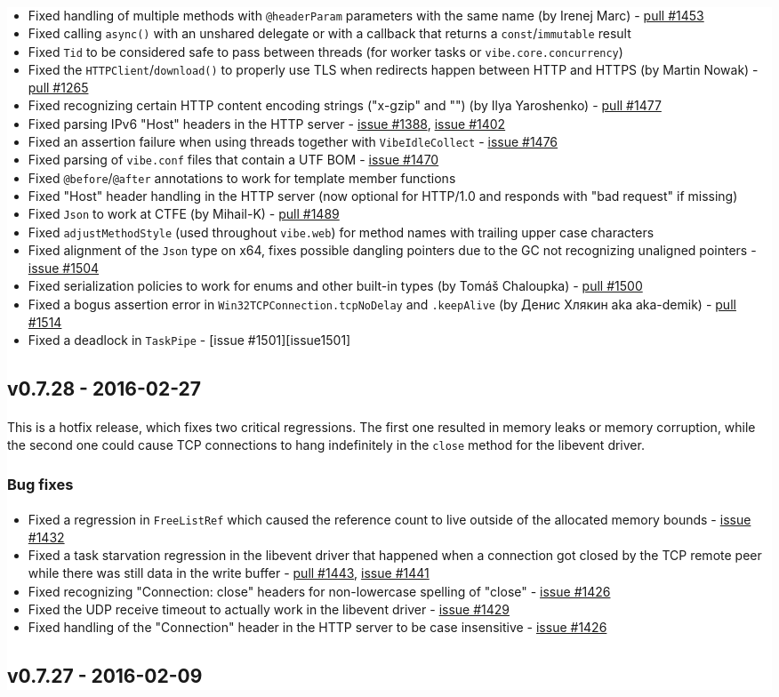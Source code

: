 - Fixed handling of multiple methods with `@headerParam` parameters with the same name (by Irenej Marc) - [pull #1453][issue1453]
- Fixed calling `async()` with an unshared delegate or with a callback that returns a `const`/`immutable` result
- Fixed `Tid` to be considered safe to pass between threads (for worker tasks or `vibe.core.concurrency`)
- Fixed the `HTTPClient`/`download()` to properly use TLS when redirects happen between HTTP and HTTPS (by Martin Nowak) - [pull #1265][issue1265]
- Fixed recognizing certain HTTP content encoding strings ("x-gzip" and "") (by Ilya Yaroshenko) - [pull #1477][issue1477]
- Fixed parsing IPv6 "Host" headers in the HTTP server - [issue #1388][issue1388], [issue #1402][issue1402]
- Fixed an assertion failure when using threads together with `VibeIdleCollect` - [issue #1476][issue1476]
- Fixed parsing of `vibe.conf` files that contain a UTF BOM - [issue #1470][issue1470]
- Fixed `@before`/`@after` annotations to work for template member functions
- Fixed "Host" header handling in the HTTP server (now optional for HTTP/1.0 and responds with "bad request" if missing)
- Fixed `Json` to work at CTFE (by Mihail-K) - [pull #1489][issue1489]
- Fixed `adjustMethodStyle` (used throughout `vibe.web`) for method names with trailing upper case characters
- Fixed alignment of the `Json` type on x64, fixes possible dangling pointers due to the GC not recognizing unaligned pointers - [issue #1504][issue1504]
- Fixed serialization policies to work for enums and other built-in types (by Tomáš Chaloupka) - [pull #1500][issue1500]
- Fixed a bogus assertion error in `Win32TCPConnection.tcpNoDelay` and `.keepAlive` (by Денис Хлякин aka aka-demik) - [pull #1514][issue1514]
- Fixed a deadlock in `TaskPipe` - [issue #1501][issue1501]

[issue832]: https://github.com/vibe-d/vibe.d/issues/832
[issue1128]: https://github.com/vibe-d/vibe.d/issues/1128
[issue1265]: https://github.com/vibe-d/vibe.d/issues/1265
[issue1333]: https://github.com/vibe-d/vibe.d/issues/1333
[issue1352]: https://github.com/vibe-d/vibe.d/issues/1352
[issue1358]: https://github.com/vibe-d/vibe.d/issues/1358
[issue1388]: https://github.com/vibe-d/vibe.d/issues/1388
[issue1392]: https://github.com/vibe-d/vibe.d/issues/1392
[issue1394]: https://github.com/vibe-d/vibe.d/issues/1394
[issue1399]: https://github.com/vibe-d/vibe.d/issues/1399
[issue1401]: https://github.com/vibe-d/vibe.d/issues/1401
[issue1402]: https://github.com/vibe-d/vibe.d/issues/1402
[issue1407]: https://github.com/vibe-d/vibe.d/issues/1407
[issue1412]: https://github.com/vibe-d/vibe.d/issues/1412
[issue1416]: https://github.com/vibe-d/vibe.d/issues/1416
[issue1428]: https://github.com/vibe-d/vibe.d/issues/1428
[issue1434]: https://github.com/vibe-d/vibe.d/issues/1434
[issue1435]: https://github.com/vibe-d/vibe.d/issues/1435
[issue1438]: https://github.com/vibe-d/vibe.d/issues/1438
[issue1447]: https://github.com/vibe-d/vibe.d/issues/1447
[issue1448]: https://github.com/vibe-d/vibe.d/issues/1448
[issue1452]: https://github.com/vibe-d/vibe.d/issues/1452
[issue1453]: https://github.com/vibe-d/vibe.d/issues/1453
[issue1454]: https://github.com/vibe-d/vibe.d/issues/1454
[issue1456]: https://github.com/vibe-d/vibe.d/issues/1456
[issue1461]: https://github.com/vibe-d/vibe.d/issues/1461
[issue1470]: https://github.com/vibe-d/vibe.d/issues/1470
[issue1474]: https://github.com/vibe-d/vibe.d/issues/1474
[issue1476]: https://github.com/vibe-d/vibe.d/issues/1476
[issue1477]: https://github.com/vibe-d/vibe.d/issues/1477
[issue1489]: https://github.com/vibe-d/vibe.d/issues/1489
[issue1500]: https://github.com/vibe-d/vibe.d/issues/1500
[issue1504]: https://github.com/vibe-d/vibe.d/issues/1504
[issue1514]: https://github.com/vibe-d/vibe.d/issues/1514
[issue1526]: https://github.com/vibe-d/vibe.d/issues/1526


v0.7.28 - 2016-02-27
--------------------

This is a hotfix release, which fixes two critical regressions. The first one resulted in memory leaks or memory corruption, while the second one could cause TCP connections to hang indefinitely in the `close` method for the libevent driver.

### Bug fixes ###

- Fixed a regression in `FreeListRef` which caused the reference count to live outside of the allocated memory bounds - [issue #1432][issue1432]
- Fixed a task starvation regression in the libevent driver that happened when a connection got closed by the TCP remote peer while there was still data in the write buffer - [pull #1443][issue1443], [issue #1441][issue1441]
- Fixed recognizing "Connection: close" headers for non-lowercase spelling of "close" - [issue #1426][issue1426]
- Fixed the UDP receive timeout to actually work in the libevent driver - [issue #1429][issue1429]
- Fixed handling of the "Connection" header in the HTTP server to be case insensitive - [issue #1426][issue1426]

[issue1426]: https://github.com/vibe-d/vibe.d/issues/1426
[issue1429]: https://github.com/vibe-d/vibe.d/issues/1429
[issue1432]: https://github.com/vibe-d/vibe.d/issues/1432
[issue1441]: https://github.com/vibe-d/vibe.d/issues/1441
[issue1443]: https://github.com/vibe-d/vibe.d/issues/1443


v0.7.27 - 2016-02-09
--------------------



[issue2804]: https://github.com/vibe-d/vibe.d/issues/2804
[issue2805]: https://github.com/vibe-d/vibe.d/issues/2805
[issue2806]: https://github.com/vibe-d/vibe.d/issues/2806
[issue2815]: https://github.com/vibe-d/vibe.d/issues/2815
[issue2816]: https://github.com/vibe-d/vibe.d/issues/2816
[issue2793]: https://github.com/vibe-d/vibe.d/issues/2793
[issue2794]: https://github.com/vibe-d/vibe.d/issues/2794
[issue2797]: https://github.com/vibe-d/vibe.d/issues/2797
[issue2798]: https://github.com/vibe-d/vibe.d/issues/2798
[issue2799]: https://github.com/vibe-d/vibe.d/issues/2799
[issue2800]: https://github.com/vibe-d/vibe.d/issues/2800
[issue2803]: https://github.com/vibe-d/vibe.d/issues/2803
[issue2209]: https://github.com/vibe-d/vibe.d/issues/2209
[issue2345]: https://github.com/vibe-d/vibe.d/issues/2345
[issue2746]: https://github.com/vibe-d/vibe.d/issues/2746
[issue2747]: https://github.com/vibe-d/vibe.d/issues/2747
[issue2748]: https://github.com/vibe-d/vibe.d/issues/2748
[issue2750]: https://github.com/vibe-d/vibe.d/issues/2750
[issue2751]: https://github.com/vibe-d/vibe.d/issues/2751
[issue2752]: https://github.com/vibe-d/vibe.d/issues/2752
[issue2754]: https://github.com/vibe-d/vibe.d/issues/2754
[issue2755]: https://github.com/vibe-d/vibe.d/issues/2755
[issue2757]: https://github.com/vibe-d/vibe.d/issues/2757
[issue2760]: https://github.com/vibe-d/vibe.d/issues/2760
[issue2761]: https://github.com/vibe-d/vibe.d/issues/2761
[issue2763]: https://github.com/vibe-d/vibe.d/issues/2763
[issue2764]: https://github.com/vibe-d/vibe.d/issues/2764
[issue2765]: https://github.com/vibe-d/vibe.d/issues/2765
[issue2766]: https://github.com/vibe-d/vibe.d/issues/2766
[issue2767]: https://github.com/vibe-d/vibe.d/issues/2767
[issue2769]: https://github.com/vibe-d/vibe.d/issues/2769
[issue2771]: https://github.com/vibe-d/vibe.d/issues/2771
[issue2773]: https://github.com/vibe-d/vibe.d/issues/2773
[issue2774]: https://github.com/vibe-d/vibe.d/issues/2774
[issue2780]: https://github.com/vibe-d/vibe.d/issues/2780
[issue2719]: https://github.com/vibe-d/vibe.d/issues/2719
[issue2720]: https://github.com/vibe-d/vibe.d/issues/2720
[issue2721]: https://github.com/vibe-d/vibe.d/issues/2721
[issue2722]: https://github.com/vibe-d/vibe.d/issues/2722
[issue2726]: https://github.com/vibe-d/vibe.d/issues/2726
[issue2729]: https://github.com/vibe-d/vibe.d/issues/2729
[issue2731]: https://github.com/vibe-d/vibe.d/issues/2731
[issue2732]: https://github.com/vibe-d/vibe.d/issues/2732
[issue2735]: https://github.com/vibe-d/vibe.d/issues/2735
[issue2736]: https://github.com/vibe-d/vibe.d/issues/2736
[issue2742]: https://github.com/vibe-d/vibe.d/issues/2742
[issue2744]: https://github.com/vibe-d/vibe.d/issues/2744
[issue2745]: https://github.com/vibe-d/vibe.d/issues/2745
[issue2684]: https://github.com/vibe-d/vibe.d/issues/2684
[issue2687]: https://github.com/vibe-d/vibe.d/issues/2687
[issue2691]: https://github.com/vibe-d/vibe.d/issues/2691
[issue2694]: https://github.com/vibe-d/vibe.d/issues/2694
[issue2696]: https://github.com/vibe-d/vibe.d/issues/2696
[issue2697]: https://github.com/vibe-d/vibe.d/issues/2697
[issue2698]: https://github.com/vibe-d/vibe.d/issues/2698
[issue2699]: https://github.com/vibe-d/vibe.d/issues/2699
[issue2700]: https://github.com/vibe-d/vibe.d/issues/2700
[issue2707]: https://github.com/vibe-d/vibe.d/issues/2707
[issue2708]: https://github.com/vibe-d/vibe.d/issues/2708
[issue2709]: https://github.com/vibe-d/vibe.d/issues/2709
[issue2711]: https://github.com/vibe-d/vibe.d/issues/2711
[issue2714]: https://github.com/vibe-d/vibe.d/issues/2714
[issue2715]: https://github.com/vibe-d/vibe.d/issues/2715
[issue2716]: https://github.com/vibe-d/vibe.d/issues/2716
[issue2718]: https://github.com/vibe-d/vibe.d/issues/2718
[issue2575]: https://github.com/vibe-d/vibe.d/issues/2575
[issue2620]: https://github.com/vibe-d/vibe.d/issues/2620
[issue2620]: https://github.com/vibe-d/vibe.d/issues/2620
[issue2621]: https://github.com/vibe-d/vibe.d/issues/2621
[issue2622]: https://github.com/vibe-d/vibe.d/issues/2622
[issue2624]: https://github.com/vibe-d/vibe.d/issues/2624
[issue2627]: https://github.com/vibe-d/vibe.d/issues/2627
[issue2633]: https://github.com/vibe-d/vibe.d/issues/2633
[issue2637]: https://github.com/vibe-d/vibe.d/issues/2637
[issue2640]: https://github.com/vibe-d/vibe.d/issues/2640
[issue2644]: https://github.com/vibe-d/vibe.d/issues/2644
[issue2646]: https://github.com/vibe-d/vibe.d/issues/2646
[issue2650]: https://github.com/vibe-d/vibe.d/issues/2650
[issue2653]: https://github.com/vibe-d/vibe.d/issues/2653
[issue2012]: https://github.com/vibe-d/vibe.d/issues/2012
[issue2205]: https://github.com/vibe-d/vibe.d/issues/2205
[issue2206]: https://github.com/vibe-d/vibe.d/issues/2206
[issue2536]: https://github.com/vibe-d/vibe.d/issues/2536
[issue2538]: https://github.com/vibe-d/vibe.d/issues/2538
[issue2541]: https://github.com/vibe-d/vibe.d/issues/2541
[issue2542]: https://github.com/vibe-d/vibe.d/issues/2542
[issue2543]: https://github.com/vibe-d/vibe.d/issues/2543
[issue2544]: https://github.com/vibe-d/vibe.d/issues/2544
[issue2549]: https://github.com/vibe-d/vibe.d/issues/2549
[issue2552]: https://github.com/vibe-d/vibe.d/issues/2552
[issue2553]: https://github.com/vibe-d/vibe.d/issues/2553
[issue2554]: https://github.com/vibe-d/vibe.d/issues/2554
[issue2557]: https://github.com/vibe-d/vibe.d/issues/2557
[issue2560]: https://github.com/vibe-d/vibe.d/issues/2560
[issue2561]: https://github.com/vibe-d/vibe.d/issues/2561
[issue2565]: https://github.com/vibe-d/vibe.d/issues/2565
[issue2566]: https://github.com/vibe-d/vibe.d/issues/2566
[issue2567]: https://github.com/vibe-d/vibe.d/issues/2567
[issue2574]: https://github.com/vibe-d/vibe.d/issues/2574
[issue2583]: https://github.com/vibe-d/vibe.d/issues/2583
[issue2592]: https://github.com/vibe-d/vibe.d/issues/2592
[issue2594]: https://github.com/vibe-d/vibe.d/issues/2594
[issue2595]: https://github.com/vibe-d/vibe.d/issues/2595
[issue2598]: https://github.com/vibe-d/vibe.d/issues/2598
[issue2600]: https://github.com/vibe-d/vibe.d/issues/2600
[issue2601]: https://github.com/vibe-d/vibe.d/issues/2601
[issue2602]: https://github.com/vibe-d/vibe.d/issues/2602
[issue2604]: https://github.com/vibe-d/vibe.d/issues/2604
[issue2605]: https://github.com/vibe-d/vibe.d/issues/2605
[issue2608]: https://github.com/vibe-d/vibe.d/issues/2608
[issue2609]: https://github.com/vibe-d/vibe.d/issues/2609
[issue2613]: https://github.com/vibe-d/vibe.d/issues/2613
[issue2475]: https://github.com/vibe-d/vibe.d/issues/2475
[issue2479]: https://github.com/vibe-d/vibe.d/issues/2479
[issue2481]: https://github.com/vibe-d/vibe.d/issues/2481
[issue2482]: https://github.com/vibe-d/vibe.d/issues/2482
[issue2483]: https://github.com/vibe-d/vibe.d/issues/2483
[issue2484]: https://github.com/vibe-d/vibe.d/issues/2484
[issue2485]: https://github.com/vibe-d/vibe.d/issues/2485
[issue2487]: https://github.com/vibe-d/vibe.d/issues/2487
[issue2489]: https://github.com/vibe-d/vibe.d/issues/2489
[issue2492]: https://github.com/vibe-d/vibe.d/issues/2492
[issue2493]: https://github.com/vibe-d/vibe.d/issues/2493
[issue2495]: https://github.com/vibe-d/vibe.d/issues/2495
[issue2496]: https://github.com/vibe-d/vibe.d/issues/2496
[issue2499]: https://github.com/vibe-d/vibe.d/issues/2499
[issue2503]: https://github.com/vibe-d/vibe.d/issues/2503
[issue2505]: https://github.com/vibe-d/vibe.d/issues/2505
[issue2506]: https://github.com/vibe-d/vibe.d/issues/2506
[issue2507]: https://github.com/vibe-d/vibe.d/issues/2507
[issue2510]: https://github.com/vibe-d/vibe.d/issues/2510
[issue2516]: https://github.com/vibe-d/vibe.d/issues/2516
[issue2518]: https://github.com/vibe-d/vibe.d/issues/2518
[issue2519]: https://github.com/vibe-d/vibe.d/issues/2519
[issue2521]: https://github.com/vibe-d/vibe.d/issues/2521
[issue2524]: https://github.com/vibe-d/vibe.d/issues/2524
[issue2472]: https://github.com/vibe-d/vibe.d/issues/2472
[issue2465]: https://github.com/vibe-d/vibe.d/issues/2465
[issue2466]: https://github.com/vibe-d/vibe.d/issues/2466
[issue1541]: https://github.com/vibe-d/vibe.d/issues/1541
[issue2201]: https://github.com/vibe-d/vibe.d/issues/2201
[issue2337]: https://github.com/vibe-d/vibe.d/issues/2337
[issue2352]: https://github.com/vibe-d/vibe.d/issues/2352
[issue2362]: https://github.com/vibe-d/vibe.d/issues/2362
[issue2364]: https://github.com/vibe-d/vibe.d/issues/2364
[issue2365]: https://github.com/vibe-d/vibe.d/issues/2365
[issue2372]: https://github.com/vibe-d/vibe.d/issues/2372
[issue2379]: https://github.com/vibe-d/vibe.d/issues/2379
[issue2384]: https://github.com/vibe-d/vibe.d/issues/2384
[issue2390]: https://github.com/vibe-d/vibe.d/issues/2390
[issue2392]: https://github.com/vibe-d/vibe.d/issues/2392
[issue2395]: https://github.com/vibe-d/vibe.d/issues/2395
[issue2401]: https://github.com/vibe-d/vibe.d/issues/2401
[issue2405]: https://github.com/vibe-d/vibe.d/issues/2405
[issue2407]: https://github.com/vibe-d/vibe.d/issues/2407
[issue2413]: https://github.com/vibe-d/vibe.d/issues/2413
[issue2420]: https://github.com/vibe-d/vibe.d/issues/2420
[issue2421]: https://github.com/vibe-d/vibe.d/issues/2421
[issue2422]: https://github.com/vibe-d/vibe.d/issues/2422
[issue2430]: https://github.com/vibe-d/vibe.d/issues/2430
[issue2433]: https://github.com/vibe-d/vibe.d/issues/2433
[issue2435]: https://github.com/vibe-d/vibe.d/issues/2435
[issue2438]: https://github.com/vibe-d/vibe.d/issues/2438
[issue2439]: https://github.com/vibe-d/vibe.d/issues/2439
[issue2446]: https://github.com/vibe-d/vibe.d/issues/2446
[issue2447]: https://github.com/vibe-d/vibe.d/issues/2447
[issue2448]: https://github.com/vibe-d/vibe.d/issues/2448
[issue2450]: https://github.com/vibe-d/vibe.d/issues/2450
[issue2453]: https://github.com/vibe-d/vibe.d/issues/2453
[issue2457]: https://github.com/vibe-d/vibe.d/issues/2457
[issue2285]: https://github.com/vibe-d/vibe.d/issues/2285
[issue2287]: https://github.com/vibe-d/vibe.d/issues/2287
[issue2275]: https://github.com/vibe-d/vibe.d/issues/2275
[issue2279]: https://github.com/vibe-d/vibe.d/issues/2279
[issue2291]: https://github.com/vibe-d/vibe.d/issues/2291
[issue2292]: https://github.com/vibe-d/vibe.d/issues/2292
[issue2297]: https://github.com/vibe-d/vibe.d/issues/2297
[issue2299]: https://github.com/vibe-d/vibe.d/issues/2299
[issue2300]: https://github.com/vibe-d/vibe.d/issues/2300
[issue2303]: https://github.com/vibe-d/vibe.d/issues/2303
[issue2306]: https://github.com/vibe-d/vibe.d/issues/2306
[issue2308]: https://github.com/vibe-d/vibe.d/issues/2308
[issue2312]: https://github.com/vibe-d/vibe.d/issues/2312
[issue2316]: https://github.com/vibe-d/vibe.d/issues/2316
[issue2317]: https://github.com/vibe-d/vibe.d/issues/2317
[issue2321]: https://github.com/vibe-d/vibe.d/issues/2321
[issue2322]: https://github.com/vibe-d/vibe.d/issues/2322
[issue2329]: https://github.com/vibe-d/vibe.d/issues/2329
[issue2330]: https://github.com/vibe-d/vibe.d/issues/2330
[issue2333]: https://github.com/vibe-d/vibe.d/issues/2333
[issue2340]: https://github.com/vibe-d/vibe.d/issues/2340
[issue2343]: https://github.com/vibe-d/vibe.d/issues/2343
[issue2344]: https://github.com/vibe-d/vibe.d/issues/2344
[issue2347]: https://github.com/vibe-d/vibe.d/issues/2347
[issue2351]: https://github.com/vibe-d/vibe.d/issues/2351
[issue2356]: https://github.com/vibe-d/vibe.d/issues/2356
[issue2375]: https://github.com/vibe-d/vibe.d/issues/2375
[issue-vibe-core-101]: https://github.com/vibe-d/vibe-core/issues/101
[issue1941]: https://github.com/vibe-d/vibe.d/issues/1941
[issue2053]: https://github.com/vibe-d/vibe.d/issues/2053
[issue2169]: https://github.com/vibe-d/vibe.d/issues/2169
[issue2176]: https://github.com/vibe-d/vibe.d/issues/2176
[issue2183]: https://github.com/vibe-d/vibe.d/issues/2183
[issue2190]: https://github.com/vibe-d/vibe.d/issues/2190
[issue2214]: https://github.com/vibe-d/vibe.d/issues/2214
[issue2226]: https://github.com/vibe-d/vibe.d/issues/2226
[issue2222]: https://github.com/vibe-d/vibe.d/issues/2222
[issue2223]: https://github.com/vibe-d/vibe.d/issues/2223
[issue2197]: https://github.com/vibe-d/vibe.d/issues/2197
[issue2224]: https://github.com/vibe-d/vibe.d/issues/2224
[issue2220]: https://github.com/vibe-d/vibe.d/issues/2220
[issue2235]: https://github.com/vibe-d/vibe.d/issues/2235
[issue2235]: https://github.com/vibe-d/vibe.d/issues/2235
[issue2236]: https://github.com/vibe-d/vibe.d/issues/2236
[issue2237]: https://github.com/vibe-d/vibe.d/issues/2237
[issue2238]: https://github.com/vibe-d/vibe.d/issues/2238
[issue2247]: https://github.com/vibe-d/vibe.d/issues/2247
[issue2248]: https://github.com/vibe-d/vibe.d/issues/2248
[issue2249]: https://github.com/vibe-d/vibe.d/issues/2249
[issue2250]: https://github.com/vibe-d/vibe.d/issues/2250
[issue2251]: https://github.com/vibe-d/vibe.d/issues/2251
[issue2252]: https://github.com/vibe-d/vibe.d/issues/2252
[issue2257]: https://github.com/vibe-d/vibe.d/issues/2257
[issue2263]: https://github.com/vibe-d/vibe.d/issues/2263
[issue2265]: https://github.com/vibe-d/vibe.d/issues/2265
[issue2268]: https://github.com/vibe-d/vibe.d/issues/2268
[issue2269]: https://github.com/vibe-d/vibe.d/issues/2269
[issue2274]: https://github.com/vibe-d/vibe.d/issues/2274
[commit064ddd66]: https://github.com/vibe-d/vibe.d/commit/064ddd6638cae017c6882f6ae0067a2dc10cc6c3
[commite3a0d3a1]: https://github.com/vibe-d/vibe.d/commit/e3a0d3a18ff91d7b6e1ff7300a5c039cf7d0bb45
[issue1842]: https://github.com/vibe-d/vibe.d/issues/1842
[issue1854]: https://github.com/vibe-d/vibe.d/issues/1854
[issue1948]: https://github.com/vibe-d/vibe.d/issues/1948
[issue2023]: https://github.com/vibe-d/vibe.d/issues/2023
[issue2042]: https://github.com/vibe-d/vibe.d/issues/2042
[issue2059]: https://github.com/vibe-d/vibe.d/issues/2059
[issue2088]: https://github.com/vibe-d/vibe.d/issues/2088
[issue2093]: https://github.com/vibe-d/vibe.d/issues/2093
[issue2100]: https://github.com/vibe-d/vibe.d/issues/2100
[issue2110]: https://github.com/vibe-d/vibe.d/issues/2110
[issue2111]: https://github.com/vibe-d/vibe.d/issues/2111
[issue2112]: https://github.com/vibe-d/vibe.d/issues/2112
[issue2113]: https://github.com/vibe-d/vibe.d/issues/2113
[issue2114]: https://github.com/vibe-d/vibe.d/issues/2114
[issue2117]: https://github.com/vibe-d/vibe.d/issues/2117
[issue2121]: https://github.com/vibe-d/vibe.d/issues/2121
[issue2132]: https://github.com/vibe-d/vibe.d/issues/2132
[issue2133]: https://github.com/vibe-d/vibe.d/issues/2133
[issue2135]: https://github.com/vibe-d/vibe.d/issues/2135
[issue2136]: https://github.com/vibe-d/vibe.d/issues/2136
[issue2138]: https://github.com/vibe-d/vibe.d/issues/2138
[issue2141]: https://github.com/vibe-d/vibe.d/issues/2141
[issue2143]: https://github.com/vibe-d/vibe.d/issues/2143
[issue2145]: https://github.com/vibe-d/vibe.d/issues/2145
[issue2149]: https://github.com/vibe-d/vibe.d/issues/2149
[issue2150]: https://github.com/vibe-d/vibe.d/issues/2150
[issue2151]: https://github.com/vibe-d/vibe.d/issues/2151
[issue2158]: https://github.com/vibe-d/vibe.d/issues/2158
[issue2161]: https://github.com/vibe-d/vibe.d/issues/2161
[issue2162]: https://github.com/vibe-d/vibe.d/issues/2162
[issue2163]: https://github.com/vibe-d/vibe.d/issues/2163
[issue2165]: https://github.com/vibe-d/vibe.d/issues/2165
[issue2167]: https://github.com/vibe-d/vibe.d/issues/2167
[issue1359]: https://github.com/vibe-d/vibe.d/issues/1359
[issue1465]: https://github.com/vibe-d/vibe.d/issues/1465
[issue1718]: https://github.com/vibe-d/vibe.d/issues/1718
[issue1904]: https://github.com/vibe-d/vibe.d/issues/1904
[issue1931]: https://github.com/vibe-d/vibe.d/issues/1931
[issue1941]: https://github.com/vibe-d/vibe.d/issues/1941
[issue1947]: https://github.com/vibe-d/vibe.d/issues/1947
[issue1967]: https://github.com/vibe-d/vibe.d/issues/1967
[issue1990]: https://github.com/vibe-d/vibe.d/issues/1990
[issue1991]: https://github.com/vibe-d/vibe.d/issues/1991
[issue2001]: https://github.com/vibe-d/vibe.d/issues/2001
[issue2004]: https://github.com/vibe-d/vibe.d/issues/2004
[issue2005]: https://github.com/vibe-d/vibe.d/issues/2005
[issue2013]: https://github.com/vibe-d/vibe.d/issues/2013
[issue2026]: https://github.com/vibe-d/vibe.d/issues/2026
[issue2027]: https://github.com/vibe-d/vibe.d/issues/2027
[issue2028]: https://github.com/vibe-d/vibe.d/issues/2028
[issue2031]: https://github.com/vibe-d/vibe.d/issues/2031
[issue2032]: https://github.com/vibe-d/vibe.d/issues/2032
[issue2036]: https://github.com/vibe-d/vibe.d/issues/2036
[issue2037]: https://github.com/vibe-d/vibe.d/issues/2037
[issue2043]: https://github.com/vibe-d/vibe.d/issues/2043
[issue2048]: https://github.com/vibe-d/vibe.d/issues/2048
[issue2049]: https://github.com/vibe-d/vibe.d/issues/2049
[issue2050]: https://github.com/vibe-d/vibe.d/issues/2050
[issue2056]: https://github.com/vibe-d/vibe.d/issues/2056
[issue2063]: https://github.com/vibe-d/vibe.d/issues/2063
[issue2070]: https://github.com/vibe-d/vibe.d/issues/2070
[issue2071]: https://github.com/vibe-d/vibe.d/issues/2071
[issue2072]: https://github.com/vibe-d/vibe.d/issues/2072
[issue2074]: https://github.com/vibe-d/vibe.d/issues/2074
[issue2079]: https://github.com/vibe-d/vibe.d/issues/2079
[issue2080]: https://github.com/vibe-d/vibe.d/issues/2080
[issue2082]: https://github.com/vibe-d/vibe.d/issues/2082
[issue2085]: https://github.com/vibe-d/vibe.d/issues/2085
[issue1701]: https://github.com/vibe-d/vibe.d/issues/1701
[issue1889]: https://github.com/vibe-d/vibe.d/issues/1889
[issue1420]: https://github.com/vibe-d/vibe.d/issues/1420
[issue1890]: https://github.com/vibe-d/vibe.d/issues/1890
[issue1916]: https://github.com/vibe-d/vibe.d/issues/1916
[issue1906]: https://github.com/vibe-d/vibe.d/issues/1906
[issue1929]: https://github.com/vibe-d/vibe.d/issues/1929
[issue1818]: https://github.com/vibe-d/vibe.d/issues/1818
[issue1930]: https://github.com/vibe-d/vibe.d/issues/1930
[issue1934]: https://github.com/vibe-d/vibe.d/issues/1934
[issue1939]: https://github.com/vibe-d/vibe.d/issues/1939
[issue1937]: https://github.com/vibe-d/vibe.d/issues/1937
[issue1938]: https://github.com/vibe-d/vibe.d/issues/1938
[issue1940]: https://github.com/vibe-d/vibe.d/issues/1940
[issue1951]: https://github.com/vibe-d/vibe.d/issues/1951
[issue1404]: https://github.com/vibe-d/vibe.d/issues/1404
[issue1965]: https://github.com/vibe-d/vibe.d/issues/1965
[issue1879]: https://github.com/vibe-d/vibe.d/issues/1879
[issue1893]: https://github.com/vibe-d/vibe.d/issues/1893
[issue1921]: https://github.com/vibe-d/vibe.d/issues/1921
[issue1933]: https://github.com/vibe-d/vibe.d/issues/1933
[issue1935]: https://github.com/vibe-d/vibe.d/issues/1935
[issue1960]: https://github.com/vibe-d/vibe.d/issues/1960
[issue1918]: https://github.com/vibe-d/vibe.d/issues/1918
[issue1964]: https://github.com/vibe-d/vibe.d/issues/1964
[issue1955]: https://github.com/vibe-d/vibe.d/issues/1955
[issue1956]: https://github.com/vibe-d/vibe.d/issues/1956
[issue1966]: https://github.com/vibe-d/vibe.d/issues/1966
[issue1944]: https://github.com/vibe-d/vibe.d/issues/1944
[issue1201]: https://github.com/vibe-d/vibe.d/issues/1201
[issue1971]: https://github.com/vibe-d/vibe.d/issues/1971
[issue1972]: https://github.com/vibe-d/vibe.d/issues/1972
[issue1973]: https://github.com/vibe-d/vibe.d/issues/1973
[issue967]: https://github.com/vibe-d/vibe.d/issues/967
[issue1124]: https://github.com/vibe-d/vibe.d/issues/1124
[issue1395]: https://github.com/vibe-d/vibe.d/issues/1395
[issue1471]: https://github.com/vibe-d/vibe.d/issues/1471
[issue1534]: https://github.com/vibe-d/vibe.d/issues/1534
[issue1651]: https://github.com/vibe-d/vibe.d/issues/1651
[issue1662]: https://github.com/vibe-d/vibe.d/issues/1662
[issue1674]: https://github.com/vibe-d/vibe.d/issues/1674
[issue1677]: https://github.com/vibe-d/vibe.d/issues/1677
[issue1691]: https://github.com/vibe-d/vibe.d/issues/1691
[issue1692]: https://github.com/vibe-d/vibe.d/issues/1692
[issue1693]: https://github.com/vibe-d/vibe.d/issues/1693
[issue1696]: https://github.com/vibe-d/vibe.d/issues/1696
[issue1735]: https://github.com/vibe-d/vibe.d/issues/1735
[issue1737]: https://github.com/vibe-d/vibe.d/issues/1737
[issue1747]: https://github.com/vibe-d/vibe.d/issues/1747
[issue1748]: https://github.com/vibe-d/vibe.d/issues/1748
[issue1758]: https://github.com/vibe-d/vibe.d/issues/1758
[issue1759]: https://github.com/vibe-d/vibe.d/issues/1759
[issue1785]: https://github.com/vibe-d/vibe.d/issues/1785
[issue1791]: https://github.com/vibe-d/vibe.d/issues/1791
[issue1792]: https://github.com/vibe-d/vibe.d/issues/1792
[issue1799]: https://github.com/vibe-d/vibe.d/issues/1799
[issue1801]: https://github.com/vibe-d/vibe.d/issues/1801
[issue1806]: https://github.com/vibe-d/vibe.d/issues/1806
[issue1807]: https://github.com/vibe-d/vibe.d/issues/1807
[issue1810]: https://github.com/vibe-d/vibe.d/issues/1810
[issue1813]: https://github.com/vibe-d/vibe.d/issues/1813
[issue1816]: https://github.com/vibe-d/vibe.d/issues/1816
[issue1821]: https://github.com/vibe-d/vibe.d/issues/1821
[issue1828]: https://github.com/vibe-d/vibe.d/issues/1828
[issue1835]: https://github.com/vibe-d/vibe.d/issues/1835
[issue1836]: https://github.com/vibe-d/vibe.d/issues/1836
[issue1837]: https://github.com/vibe-d/vibe.d/issues/1837
[issue1841]: https://github.com/vibe-d/vibe.d/issues/1841
[issue1843]: https://github.com/vibe-d/vibe.d/issues/1843
[issue1845]: https://github.com/vibe-d/vibe.d/issues/1845
[issue1846]: https://github.com/vibe-d/vibe.d/issues/1846
[issue1848]: https://github.com/vibe-d/vibe.d/issues/1848
[issue1850]: https://github.com/vibe-d/vibe.d/issues/1850
[issue1855]: https://github.com/vibe-d/vibe.d/issues/1855
[issue1860]: https://github.com/vibe-d/vibe.d/issues/1860
[issue1866]: https://github.com/vibe-d/vibe.d/issues/1866
[issue1871]: https://github.com/vibe-d/vibe.d/issues/1871
[issue1873]: https://github.com/vibe-d/vibe.d/issues/1873
[issue1874]: https://github.com/vibe-d/vibe.d/issues/1874
[issue1886]: https://github.com/vibe-d/vibe.d/issues/1886
[issue1894]: https://github.com/vibe-d/vibe.d/issues/1894
[issue1902]: https://github.com/vibe-d/vibe.d/issues/1902
[issue716]: https://github.com/vibe-d/vibe.d/issues/716
[issue1449]: https://github.com/vibe-d/vibe.d/issues/1449
[issue1529]: https://github.com/vibe-d/vibe.d/issues/1529
[issue1549]: https://github.com/vibe-d/vibe.d/issues/1549
[issue1550]: https://github.com/vibe-d/vibe.d/issues/1550
[issue1562]: https://github.com/vibe-d/vibe.d/issues/1562
[issue1595]: https://github.com/vibe-d/vibe.d/issues/1595
[issue1596]: https://github.com/vibe-d/vibe.d/issues/1596
[issue1602]: https://github.com/vibe-d/vibe.d/issues/1602
[issue1605]: https://github.com/vibe-d/vibe.d/issues/1605
[issue1608]: https://github.com/vibe-d/vibe.d/issues/1608
[issue1616]: https://github.com/vibe-d/vibe.d/issues/1616
[issue1617]: https://github.com/vibe-d/vibe.d/issues/1617
[issue1618]: https://github.com/vibe-d/vibe.d/issues/1618
[issue1623]: https://github.com/vibe-d/vibe.d/issues/1623
[issue1629]: https://github.com/vibe-d/vibe.d/issues/1629
[issue1632]: https://github.com/vibe-d/vibe.d/issues/1632
[issue1634]: https://github.com/vibe-d/vibe.d/issues/1634
[issue1636]: https://github.com/vibe-d/vibe.d/issues/1636
[issue1642]: https://github.com/vibe-d/vibe.d/issues/1642
[issue1645]: https://github.com/vibe-d/vibe.d/issues/1645
[issue1646]: https://github.com/vibe-d/vibe.d/issues/1646
[issue1648]: https://github.com/vibe-d/vibe.d/issues/1648
[issue1655]: https://github.com/vibe-d/vibe.d/issues/1655
[issue1659]: https://github.com/vibe-d/vibe.d/issues/1659
[issue1660]: https://github.com/vibe-d/vibe.d/issues/1660
[issue1663]: https://github.com/vibe-d/vibe.d/issues/1663
[issue1668]: https://github.com/vibe-d/vibe.d/issues/1668
[issue1670]: https://github.com/vibe-d/vibe.d/issues/1670
[issue1675]: https://github.com/vibe-d/vibe.d/issues/1675
[issue1682]: https://github.com/vibe-d/vibe.d/issues/1682
[issue1687]: https://github.com/vibe-d/vibe.d/issues/1687
[issue1688]: https://github.com/vibe-d/vibe.d/issues/1688
[issue1707]: https://github.com/vibe-d/vibe.d/issues/1707
[issue1712]: https://github.com/vibe-d/vibe.d/issues/1712
[issue1713]: https://github.com/vibe-d/vibe.d/issues/1713
[issue1723]: https://github.com/vibe-d/vibe.d/issues/1723
[issue1725]: https://github.com/vibe-d/vibe.d/issues/1725
[issue1726]: https://github.com/vibe-d/vibe.d/issues/1726
[issue1727]: https://github.com/vibe-d/vibe.d/issues/1727
[issue1732]: https://github.com/vibe-d/vibe.d/issues/1732
[issue1733]: https://github.com/vibe-d/vibe.d/issues/1733
[issue1741]: https://github.com/vibe-d/vibe.d/issues/1741
[issue1742]: https://github.com/vibe-d/vibe.d/issues/1742
[issue1745]: https://github.com/vibe-d/vibe.d/issues/1745
[issue1753]: https://github.com/vibe-d/vibe.d/issues/1753
[issue1754]: https://github.com/vibe-d/vibe.d/issues/1754
[issue1756]: https://github.com/vibe-d/vibe.d/issues/1756
[issue1761]: https://github.com/vibe-d/vibe.d/issues/1761
[issue1771]: https://github.com/vibe-d/vibe.d/issues/1771
[issue1777]: https://github.com/vibe-d/vibe.d/issues/1777
[issue1778]: https://github.com/vibe-d/vibe.d/issues/1778
[vibe-core]: https://github.com/vibe-d/vibe-core
[issue716]: https://github.com/vibe-d/vibe.d/issues/716
[issue1596]: https://github.com/vibe-d/vibe.d/issues/1596
[issue1602]: https://github.com/vibe-d/vibe.d/issues/1602
[issue1605]: https://github.com/vibe-d/vibe.d/issues/1605
[issue1608]: https://github.com/vibe-d/vibe.d/issues/1608
[issue1623]: https://github.com/vibe-d/vibe.d/issues/1623
[issue1629]: https://github.com/vibe-d/vibe.d/issues/1629
[issue1630]: https://github.com/vibe-d/vibe.d/issues/1630
[issue1634]: https://github.com/vibe-d/vibe.d/issues/1634
[issue1636]: https://github.com/vibe-d/vibe.d/issues/1636
[issue1642]: https://github.com/vibe-d/vibe.d/issues/1642
[issue1645]: https://github.com/vibe-d/vibe.d/issues/1645
[issue1646]: https://github.com/vibe-d/vibe.d/issues/1646
[issue1648]: https://github.com/vibe-d/vibe.d/issues/1648
[issue1655]: https://github.com/vibe-d/vibe.d/issues/1655
[issue1659]: https://github.com/vibe-d/vibe.d/issues/1659
[issue1688]: https://github.com/vibe-d/vibe.d/issues/1688
[issue1721]: https://github.com/vibe-d/vibe.d/issues/1721
[issue1722]: https://github.com/vibe-d/vibe.d/issues/1722
[issue345]: https://github.com/vibe-d/vibe.d/issues/345
[issue958]: https://github.com/vibe-d/vibe.d/issues/958
[issue1442]: https://github.com/vibe-d/vibe.d/issues/1442
[issue1444]: https://github.com/vibe-d/vibe.d/issues/1444
[issue1488]: https://github.com/vibe-d/vibe.d/issues/1488
[issue1490]: https://github.com/vibe-d/vibe.d/issues/1490
[issue1491]: https://github.com/vibe-d/vibe.d/issues/1491
[issue1493]: https://github.com/vibe-d/vibe.d/issues/1493
[issue1502]: https://github.com/vibe-d/vibe.d/issues/1502
[issue1506]: https://github.com/vibe-d/vibe.d/issues/1506
[issue1507]: https://github.com/vibe-d/vibe.d/issues/1507
[issue1508]: https://github.com/vibe-d/vibe.d/issues/1508
[issue1510]: https://github.com/vibe-d/vibe.d/issues/1510
[issue1511]: https://github.com/vibe-d/vibe.d/issues/1511
[issue1527]: https://github.com/vibe-d/vibe.d/issues/1527
[issue1532]: https://github.com/vibe-d/vibe.d/issues/1532
[issue1537]: https://github.com/vibe-d/vibe.d/issues/1537
[issue1538]: https://github.com/vibe-d/vibe.d/issues/1538
[issue1542]: https://github.com/vibe-d/vibe.d/issues/1542
[issue1543]: https://github.com/vibe-d/vibe.d/issues/1543
[issue1547]: https://github.com/vibe-d/vibe.d/issues/1547
[issue1548]: https://github.com/vibe-d/vibe.d/issues/1548
[issue1551]: https://github.com/vibe-d/vibe.d/issues/1551
[issue1553]: https://github.com/vibe-d/vibe.d/issues/1553
[issue1554]: https://github.com/vibe-d/vibe.d/issues/1554
[issue1555]: https://github.com/vibe-d/vibe.d/issues/1555
[issue1563]: https://github.com/vibe-d/vibe.d/issues/1563
[issue1564]: https://github.com/vibe-d/vibe.d/issues/1564
[issue1566]: https://github.com/vibe-d/vibe.d/issues/1566
[issue1571]: https://github.com/vibe-d/vibe.d/issues/1571
[issue1572]: https://github.com/vibe-d/vibe.d/issues/1572
[issue1577]: https://github.com/vibe-d/vibe.d/issues/1577
[issue1580]: https://github.com/vibe-d/vibe.d/issues/1580
[issue1582]: https://github.com/vibe-d/vibe.d/issues/1582
[issue1583]: https://github.com/vibe-d/vibe.d/issues/1583
[diet-ng]: https://github.com/rejectedsoftware/diet-ng